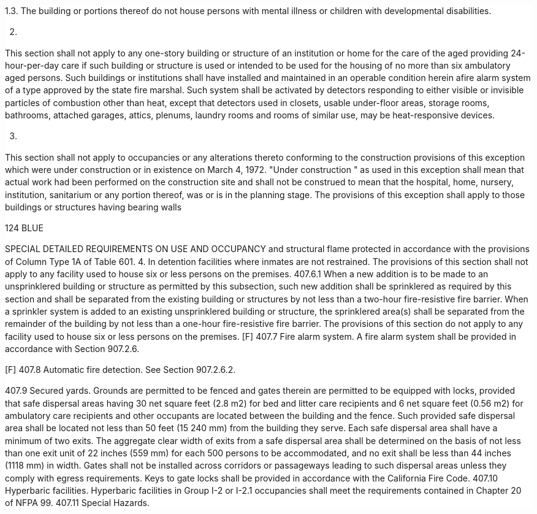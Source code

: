 1.3.
The building or portions thereof do not house persons with mental illness or children with developmental disabilities.


2.
This section shall not apply to any one-story building or structure of an institution or home for the care of the aged providing 24-hour-per-day care if such building or structure is used or intended to be used for the housing of no more than six ambulatory aged persons. Such buildings or institutions shall have installed and maintained in an operable condition herein afire alarm system of a type approved by the state fire marshal. Such system shall be activated by detectors responding to either visible or invisible particles of combustion other than heat, except that detectors used in closets, usable under-floor areas, storage rooms, bathrooms, attached garages, attics, plenums, laundry rooms and rooms of similar use, may be heat-responsive devices.

3.
This section shall not apply to occupancies or any alterations thereto conforming to the construction provisions of this exception which were under construction or in existence on March 4, 1972. "Under construction " as used in this exception shall mean that actual work had been performed on the construction site and shall not be construed to mean that the hospital, home, nursery, institution, sanitarium or any portion thereof, was or is in the planning stage. The provisions of this exception shall apply to those buildings or structures having bearing walls












124
BLUE


SPECIAL DETAILED REQUIREMENTS ON USE AND OCCUPANCY
and structural flame protected in accordance with the provisions of Column Type 1A of Table 601.
4. In 	detention facilities where inmates are not restrained.
The provisions of this section shall not apply to any facility used to house six or less persons on the premises.
407.6.1 When a new addition is to be made to an unsprinklered building or structure as permitted by this subsection, such new addition shall be sprinklered as required by this section and shall be separated from the existing building or structures by not less than a two-hour fire-resistive fire barrier.
When a sprinkler system is added to an existing unsprinklered building or structure, the sprinklered area(s) shall be separated from the remainder of the building by not less than a one-hour fire-resistive fire barrier. The provisions of this section do not apply to any facility used to house six or less persons on the premises.
[F]
407.7 Fire alarm system. A fire alarm system shall be provided in accordance with Section 907.2.6.

[F]
407.8 Automatic fire detection. See Section 907.2.6.2.


407.9 Secured yards. Grounds are permitted to be fenced and gates therein are permitted to be equipped with locks, provided that safe dispersal areas having 30 net square feet
(2.8 m2) for bed and litter care recipients and 6 net square feet (0.56 m2) for ambulatory care recipients  and other occupants are located between the building and the fence. Such provided safe dispersal area shall be located not less than 50 feet (15 240 mm) from the building they serve. Each safe dispersal area shall have a minimum of two exits. The aggregate clear width of exits from a safe dispersal area shall be determined on the basis of not less than one exit unit of 22 inches (559 mm) for each 500 persons to be accommodated, and no exit shall be less than 44 inches (1118 mm) in width. Gates shall not be installed across corridors or passageways leading to such dispersal areas unless they comply with egress requirements. Keys to gate locks shall be provided in accordance with the California Fire Code.
407.10 Hyperbaric facilities. Hyperbaric facilities in Group I-2 or I-2.1 occupancies shall meet the requirements contained in Chapter 20 of NFPA 99.
407.11 Special Hazards.